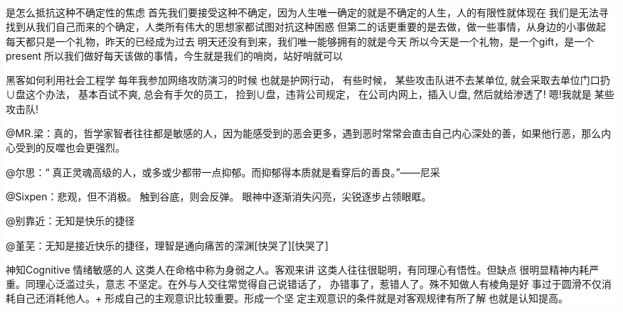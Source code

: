 

是怎么抵抗这种不确定性的焦虑
首先我们要接受这种不确定，因为人生唯一确定的就是不确定的人生，人的有限性就体现在
我们是无法寻找到从我们自己而来的个确定，人类所有伟大的思想家都试图对抗这种困惑
但第二的话更重要的是去做，做一些事情，从身边的小事做起
每天都只是一个礼物，昨天的已经成为过去
明天还没有到来，我们唯一能够拥有的就是今天
所以今天是一个礼物，是一个gift，是一个present
所以我们做好每天该做的事情，今生就是我们的哨岗，站好哨就可以







黑客如何利用社会工程学
每年我参加网络攻防演习的时候
也就是护网行动，
有些时候，
某些攻击队进不去某单位,
就会采取去单位门口扔∪盘这个办法，
基本百试不爽,
总会有手欠的员工，
捡到∪盘，违背公司规定，
在公司内网上，插入∪盘,
然后就给渗透了!
嗯!我就是
某些攻击队!



@MR.梁：真的，哲学家智者往往都是敏感的人，因为能感受到的恶会更多，遇到恶时常常会直击自己内心深处的善，如果他行恶，那么内心受到的反噬也会更强烈。

@尔思：“ 真正灵魂高级的人，或多或少都带一点抑郁。而抑郁得本质就是看穿后的善良。”——尼采

@Sixpen：悲观，但不消极。
触到谷底，则会反弹。
眼神中逐渐消失闪亮，尖锐逐步占领眼眶。

@别靠近：无知是快乐的捷径

@堇芜：无知是接近快乐的捷径，理智是通向痛苦的深渊[快哭了][快哭了]









神知Cognitive
情绪敏感的人
这类人在命格中称为身弱之人。客观来讲
这类人往往很聪明，有同理心有悟性。但缺点
很明显精神内耗严重。同理心泛滥过头，意志
不坚定。在外与人交往常觉得自己说错话了，
办错事了，惹错人了。殊不知做人有棱角是好
事过于圆滑不仅消耗自己还消耗他人。+
形成自己的主观意识比较重要。形成一个坚
定主观意识的条件就是对客观规律有所了解
也就是认知提高。
